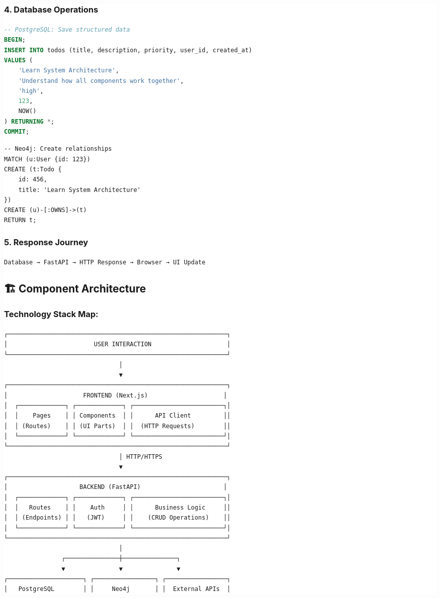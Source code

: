 ```python
```

### 4. Database Operations
```sql
-- PostgreSQL: Save structured data
BEGIN;
INSERT INTO todos (title, description, priority, user_id, created_at)
VALUES (
    'Learn System Architecture',
    'Understand how all components work together', 
    'high',
    123,
    NOW()
) RETURNING *;
COMMIT;
```

```cypher
-- Neo4j: Create relationships
MATCH (u:User {id: 123})
CREATE (t:Todo {
    id: 456, 
    title: 'Learn System Architecture'
})
CREATE (u)-[:OWNS]->(t)
RETURN t;
```

### 5. Response Journey
```
Database → FastAPI → HTTP Response → Browser → UI Update
```

## 🏗️ Component Architecture

### Technology Stack Map:
```
┌─────────────────────────────────────────────────────────────┐
│                        USER INTERACTION                     │
└─────────────────────────────────────────────────────────────┘
                                │
                                ▼
┌─────────────────────────────────────────────────────────────┐
│                     FRONTEND (Next.js)                     │
│  ┌─────────────┐ ┌─────────────┐ ┌─────────────────────────┐│
│  │    Pages    │ │ Components  │ │      API Client         ││
│  │ (Routes)    │ │ (UI Parts)  │ │  (HTTP Requests)        ││
│  └─────────────┘ └─────────────┘ └─────────────────────────┘│
└─────────────────────────────────────────────────────────────┘
                                │ HTTP/HTTPS
                                ▼
┌─────────────────────────────────────────────────────────────┐
│                    BACKEND (FastAPI)                       │
│  ┌─────────────┐ ┌─────────────┐ ┌─────────────────────────┐│
│  │   Routes    │ │    Auth     │ │      Business Logic     ││
│  │ (Endpoints) │ │   (JWT)     │ │    (CRUD Operations)    ││
│  └─────────────┘ └─────────────┘ └─────────────────────────┘│
└─────────────────────────────────────────────────────────────┘
                                │
                ┌───────────────┼───────────────┐
                ▼               ▼               ▼
┌─────────────────────┐ ┌─────────────────┐ ┌─────────────────┐
│   PostgreSQL        │ │     Neo4j       │ │  External APIs  │
```